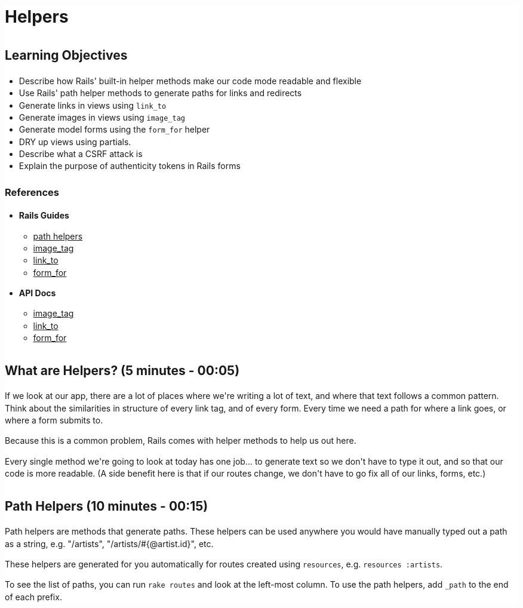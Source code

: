 # Helpers

## Learning Objectives

- Describe how Rails' built-in helper methods make our code mode readable and flexible
- Use Rails' path helper methods to generate paths for links and redirects
- Generate links in views using `link_to`
- Generate images in views using `image_tag`
- Generate model forms using the `form_for` helper
- DRY up views using partials.
- Describe what a CSRF attack is
- Explain the purpose of authenticity tokens in Rails forms

### References

* **Rails Guides**
  * [path helpers](http://guides.rubyonrails.org/routing.html#path-and-url-helpers)
  * [image_tag](http://guides.rubyonrails.org/layouts_and_rendering.html#asset-tag-helpers)
  * [link_to](http://guides.rubyonrails.org/getting_started.html#adding-links)
  * [form_for](http://guides.rubyonrails.org/getting_started.html#the-first-form)


* **API Docs**
  * [image_tag](http://apidock.com/rails/ActionView/Helpers/AssetTagHelper/image_tag)
  * [link_to](http://apidock.com/rails/ActionView/Helpers/UrlHelper/link_to)
  * [form_for](http://apidock.com/rails/ActionView/Helpers/FormHelper/form_for)

## What are Helpers? (5 minutes - 00:05)

If we look at our app, there are a lot of places where we're writing a lot of
text, and where that text follows a common pattern. Think about the similarities
in structure of every link tag, and of every form. Every time we need a path
for where a link goes, or where a form submits to.

Because this is a common problem, Rails comes with helper methods to help us out
here.

Every single method we're going to look at today has one job... to generate text
so we don't have to type it out, and so that our code is more readable. (A side
benefit here is that if our routes change, we don't have to go fix all of our
links, forms, etc.)

## Path Helpers (10 minutes - 00:15)

Path helpers are methods that generate paths. These helpers can be used anywhere
you would have manually typed out a path as a string, e.g. "/artists",
"/artists/#{@artist.id}", etc.

These helpers are generated for you automatically for routes created using
`resources`, e.g. `resources :artists`.

To see the list of paths, you can run `rake routes` and look at the left-most
column. To use the path helpers, add `_path` to the end of each prefix.
